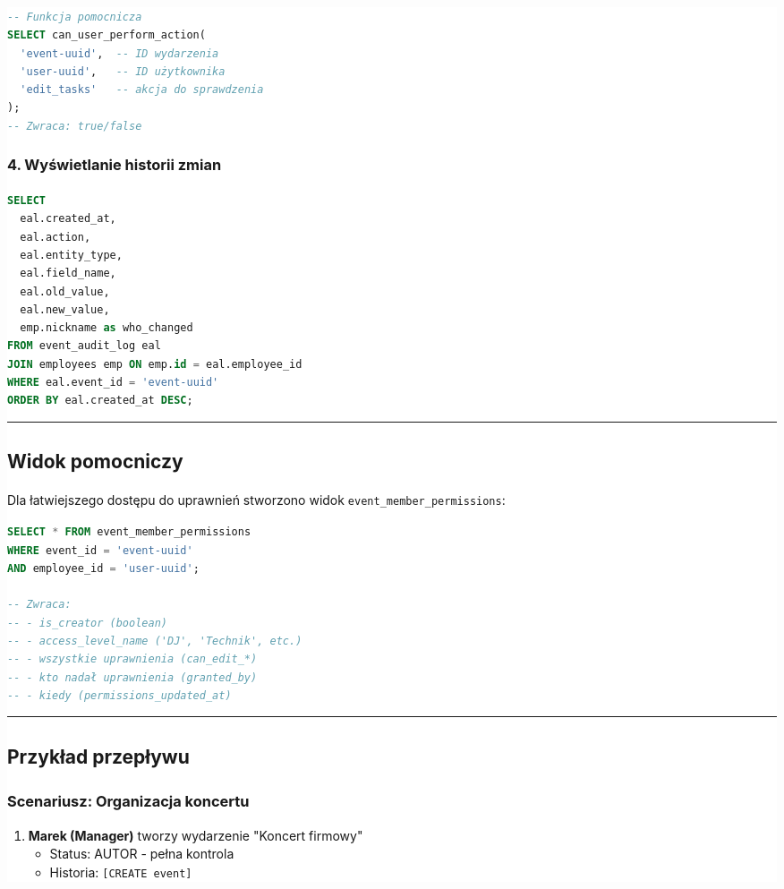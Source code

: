 ```sql
-- Funkcja pomocnicza
SELECT can_user_perform_action(
  'event-uuid',  -- ID wydarzenia
  'user-uuid',   -- ID użytkownika
  'edit_tasks'   -- akcja do sprawdzenia
);
-- Zwraca: true/false
```

### 4. Wyświetlanie historii zmian

```sql
SELECT
  eal.created_at,
  eal.action,
  eal.entity_type,
  eal.field_name,
  eal.old_value,
  eal.new_value,
  emp.nickname as who_changed
FROM event_audit_log eal
JOIN employees emp ON emp.id = eal.employee_id
WHERE eal.event_id = 'event-uuid'
ORDER BY eal.created_at DESC;
```

---

## Widok pomocniczy

Dla łatwiejszego dostępu do uprawnień stworzono widok `event_member_permissions`:

```sql
SELECT * FROM event_member_permissions
WHERE event_id = 'event-uuid'
AND employee_id = 'user-uuid';

-- Zwraca:
-- - is_creator (boolean)
-- - access_level_name ('DJ', 'Technik', etc.)
-- - wszystkie uprawnienia (can_edit_*)
-- - kto nadał uprawnienia (granted_by)
-- - kiedy (permissions_updated_at)
```

---

## Przykład przepływu

### Scenariusz: Organizacja koncertu

1. **Marek (Manager)** tworzy wydarzenie "Koncert firmowy"
   - Status: AUTOR - pełna kontrola
   - Historia: `[CREATE event]`

